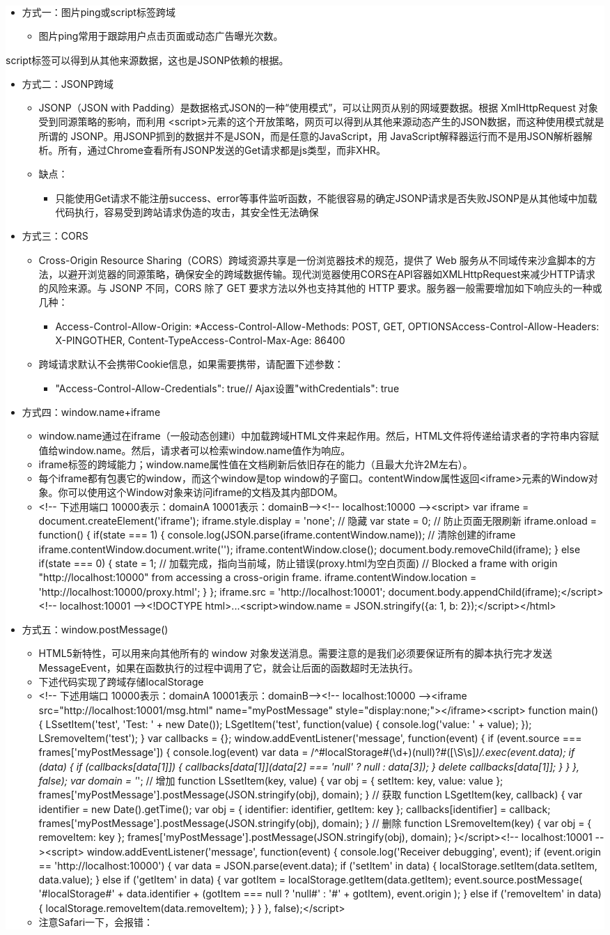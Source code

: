 - 方式一：图片ping或script标签跨域

	- 图片ping常用于跟踪用户点击页面或动态广告曝光次数。

script标签可以得到从其他来源数据，这也是JSONP依赖的根据。

- 方式二：JSONP跨域

	- JSONP（JSON with Padding）是数据格式JSON的一种“使用模式”，可以让网页从别的网域要数据。根据 XmlHttpRequest 对象受到同源策略的影响，而利用 &lt;script&gt;元素的这个开放策略，网页可以得到从其他来源动态产生的JSON数据，而这种使用模式就是所谓的 JSONP。用JSONP抓到的数据并不是JSON，而是任意的JavaScript，用 JavaScript解释器运行而不是用JSON解析器解析。所有，通过Chrome查看所有JSONP发送的Get请求都是js类型，而非XHR。
	- 缺点：

		- 只能使用Get请求不能注册success、error等事件监听函数，不能很容易的确定JSONP请求是否失败JSONP是从其他域中加载代码执行，容易受到跨站请求伪造的攻击，其安全性无法确保

- 方式三：CORS

	- Cross-Origin Resource Sharing（CORS）跨域资源共享是一份浏览器技术的规范，提供了 Web 服务从不同域传来沙盒脚本的方法，以避开浏览器的同源策略，确保安全的跨域数据传输。现代浏览器使用CORS在API容器如XMLHttpRequest来减少HTTP请求的风险来源。与 JSONP 不同，CORS 除了 GET 要求方法以外也支持其他的 HTTP 要求。服务器一般需要增加如下响应头的一种或几种：

		- Access-Control-Allow-Origin: *Access-Control-Allow-Methods: POST, GET, OPTIONSAccess-Control-Allow-Headers: X-PINGOTHER, Content-TypeAccess-Control-Max-Age: 86400

	- 跨域请求默认不会携带Cookie信息，如果需要携带，请配置下述参数：

		- "Access-Control-Allow-Credentials": true// Ajax设置"withCredentials": true

- 方式四：window.name+iframe

	- window.name通过在iframe（一般动态创建i）中加载跨域HTML文件来起作用。然后，HTML文件将传递给请求者的字符串内容赋值给window.name。然后，请求者可以检索window.name值作为响应。
	- iframe标签的跨域能力；window.name属性值在文档刷新后依旧存在的能力（且最大允许2M左右）。
	- 每个iframe都有包裹它的window，而这个window是top window的子窗口。contentWindow属性返回&lt;iframe&gt;元素的Window对象。你可以使用这个Window对象来访问iframe的文档及其内部DOM。
	- &lt;!-- 下述用端口 10000表示：domainA 10001表示：domainB--&gt;&lt;!-- localhost:10000 --&gt;&lt;script&gt; var iframe = document.createElement('iframe'); iframe.style.display = 'none'; // 隐藏 var state = 0; // 防止页面无限刷新 iframe.onload = function() { if(state === 1) { console.log(JSON.parse(iframe.contentWindow.name)); // 清除创建的iframe iframe.contentWindow.document.write(''); iframe.contentWindow.close(); document.body.removeChild(iframe); } else if(state === 0) { state = 1; // 加载完成，指向当前域，防止错误(proxy.html为空白页面) // Blocked a frame with origin "http://localhost:10000" from accessing a cross-origin frame. iframe.contentWindow.location = 'http://localhost:10000/proxy.html'; } }; iframe.src = 'http://localhost:10001'; document.body.appendChild(iframe);&lt;/script&gt;&lt;!-- localhost:10001 --&gt;&lt;!DOCTYPE html&gt;...&lt;script&gt;window.name = JSON.stringify({a: 1, b: 2});&lt;/script&gt;&lt;/html&gt;

- 方式五：window.postMessage()

	- HTML5新特性，可以用来向其他所有的 window 对象发送消息。需要注意的是我们必须要保证所有的脚本执行完才发送 MessageEvent，如果在函数执行的过程中调用了它，就会让后面的函数超时无法执行。
	- 下述代码实现了跨域存储localStorage
	- &lt;!-- 下述用端口 10000表示：domainA 10001表示：domainB--&gt;&lt;!-- localhost:10000 --&gt;&lt;iframe src="http://localhost:10001/msg.html" name="myPostMessage" style="display:none;"&gt;&lt;/iframe&gt;&lt;script&gt; function main() { LSsetItem('test', 'Test: ' + new Date()); LSgetItem('test', function(value) { console.log('value: ' + value); }); LSremoveItem('test'); } var callbacks = {}; window.addEventListener('message', function(event) { if (event.source === frames['myPostMessage']) { console.log(event) var data = /^#localStorage#(\d+)(null)?#([\S\s]*)/.exec(event.data); if (data) { if (callbacks[data[1]]) { callbacks[data[1]](data[2] === 'null' ? null : data[3]); } delete callbacks[data[1]]; } } }, false); var domain = '*'; // 增加 function LSsetItem(key, value) { var obj = { setItem: key, value: value }; frames['myPostMessage'].postMessage(JSON.stringify(obj), domain); } // 获取 function LSgetItem(key, callback) { var identifier = new Date().getTime(); var obj = { identifier: identifier, getItem: key }; callbacks[identifier] = callback; frames['myPostMessage'].postMessage(JSON.stringify(obj), domain); } // 删除 function LSremoveItem(key) { var obj = { removeItem: key }; frames['myPostMessage'].postMessage(JSON.stringify(obj), domain); }&lt;/script&gt;&lt;!-- localhost:10001 --&gt;&lt;script&gt; window.addEventListener('message', function(event) { console.log('Receiver debugging', event); if (event.origin == 'http://localhost:10000') { var data = JSON.parse(event.data); if ('setItem' in data) { localStorage.setItem(data.setItem, data.value); } else if ('getItem' in data) { var gotItem = localStorage.getItem(data.getItem); event.source.postMessage( '#localStorage#' + data.identifier + (gotItem === null ? 'null#' : '#' + gotItem), event.origin ); } else if ('removeItem' in data) { localStorage.removeItem(data.removeItem); } } }, false);&lt;/script&gt;
	- 注意Safari一下，会报错：
